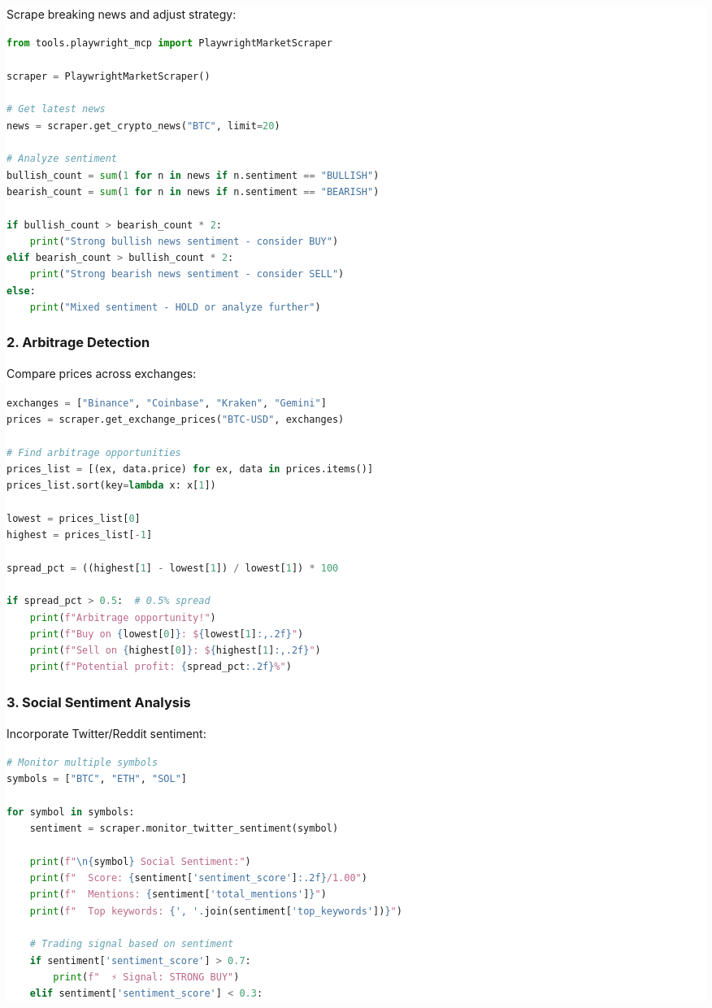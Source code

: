 Scrape breaking news and adjust strategy:

```python
from tools.playwright_mcp import PlaywrightMarketScraper

scraper = PlaywrightMarketScraper()

# Get latest news
news = scraper.get_crypto_news("BTC", limit=20)

# Analyze sentiment
bullish_count = sum(1 for n in news if n.sentiment == "BULLISH")
bearish_count = sum(1 for n in news if n.sentiment == "BEARISH")

if bullish_count > bearish_count * 2:
    print("Strong bullish news sentiment - consider BUY")
elif bearish_count > bullish_count * 2:
    print("Strong bearish news sentiment - consider SELL")
else:
    print("Mixed sentiment - HOLD or analyze further")
```

### 2. Arbitrage Detection

Compare prices across exchanges:

```python
exchanges = ["Binance", "Coinbase", "Kraken", "Gemini"]
prices = scraper.get_exchange_prices("BTC-USD", exchanges)

# Find arbitrage opportunities
prices_list = [(ex, data.price) for ex, data in prices.items()]
prices_list.sort(key=lambda x: x[1])

lowest = prices_list[0]
highest = prices_list[-1]

spread_pct = ((highest[1] - lowest[1]) / lowest[1]) * 100

if spread_pct > 0.5:  # 0.5% spread
    print(f"Arbitrage opportunity!")
    print(f"Buy on {lowest[0]}: ${lowest[1]:,.2f}")
    print(f"Sell on {highest[0]}: ${highest[1]:,.2f}")
    print(f"Potential profit: {spread_pct:.2f}%")
```

### 3. Social Sentiment Analysis

Incorporate Twitter/Reddit sentiment:

```python
# Monitor multiple symbols
symbols = ["BTC", "ETH", "SOL"]

for symbol in symbols:
    sentiment = scraper.monitor_twitter_sentiment(symbol)

    print(f"\n{symbol} Social Sentiment:")
    print(f"  Score: {sentiment['sentiment_score']:.2f}/1.00")
    print(f"  Mentions: {sentiment['total_mentions']}")
    print(f"  Top keywords: {', '.join(sentiment['top_keywords'])}")

    # Trading signal based on sentiment
    if sentiment['sentiment_score'] > 0.7:
        print(f"  ⚡ Signal: STRONG BUY")
    elif sentiment['sentiment_score'] < 0.3:
```